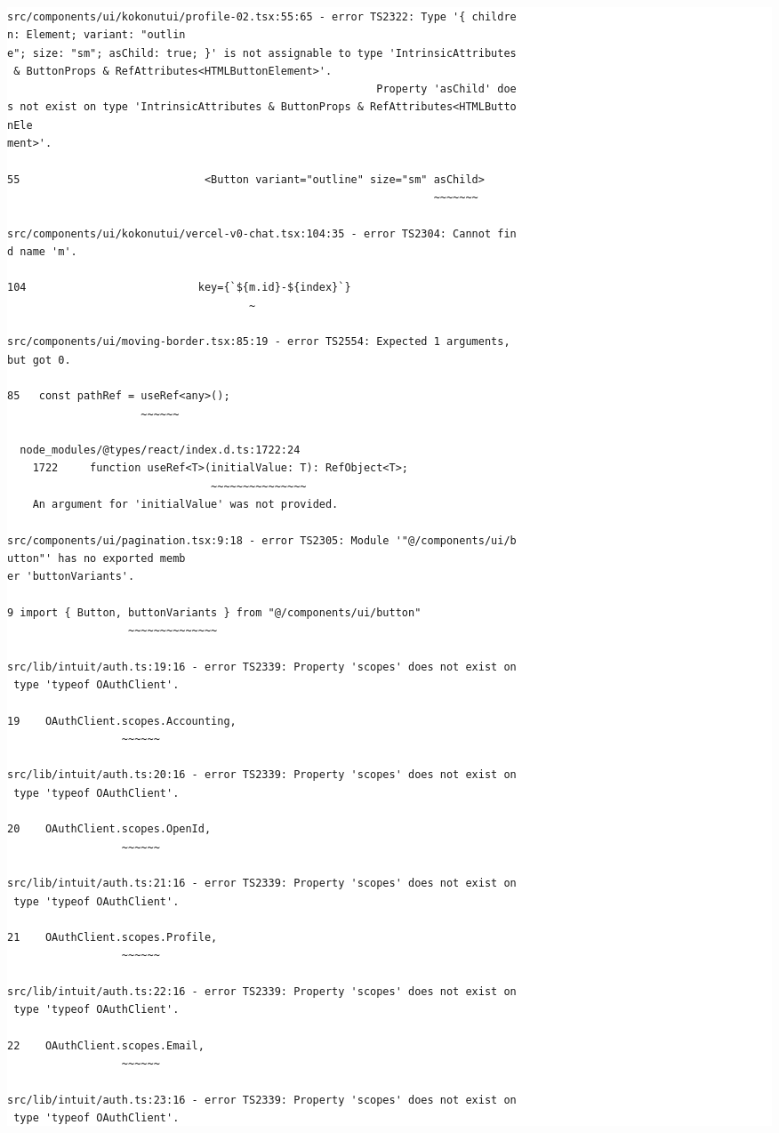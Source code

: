 ```
src/components/ui/kokonutui/profile-02.tsx:55:65 - error TS2322: Type '{ childre
n: Element; variant: "outlin
e"; size: "sm"; asChild: true; }' is not assignable to type 'IntrinsicAttributes
 & ButtonProps & RefAttributes<HTMLButtonElement>'.
                                                          Property 'asChild' doe
s not exist on type 'IntrinsicAttributes & ButtonProps & RefAttributes<HTMLButto
nEle
ment>'.
                            
55                             <Button variant="outline" size="sm" asChild>
                                                                   ~~~~~~~

src/components/ui/kokonutui/vercel-v0-chat.tsx:104:35 - error TS2304: Cannot fin
d name 'm'.

104                           key={`${m.id}-${index}`}
                                      ~

src/components/ui/moving-border.tsx:85:19 - error TS2554: Expected 1 arguments,
but got 0.

85   const pathRef = useRef<any>();
                     ~~~~~~

  node_modules/@types/react/index.d.ts:1722:24
    1722     function useRef<T>(initialValue: T): RefObject<T>;
                                ~~~~~~~~~~~~~~~
    An argument for 'initialValue' was not provided.

src/components/ui/pagination.tsx:9:18 - error TS2305: Module '"@/components/ui/b
utton"' has no exported memb
er 'buttonVariants'.
                            
9 import { Button, buttonVariants } from "@/components/ui/button"
                   ~~~~~~~~~~~~~~

src/lib/intuit/auth.ts:19:16 - error TS2339: Property 'scopes' does not exist on
 type 'typeof OAuthClient'.

19    OAuthClient.scopes.Accounting,
                  ~~~~~~

src/lib/intuit/auth.ts:20:16 - error TS2339: Property 'scopes' does not exist on
 type 'typeof OAuthClient'.

20    OAuthClient.scopes.OpenId,
                  ~~~~~~

src/lib/intuit/auth.ts:21:16 - error TS2339: Property 'scopes' does not exist on
 type 'typeof OAuthClient'.

21    OAuthClient.scopes.Profile,
                  ~~~~~~

src/lib/intuit/auth.ts:22:16 - error TS2339: Property 'scopes' does not exist on
 type 'typeof OAuthClient'.

22    OAuthClient.scopes.Email,
                  ~~~~~~

src/lib/intuit/auth.ts:23:16 - error TS2339: Property 'scopes' does not exist on
 type 'typeof OAuthClient'.

```